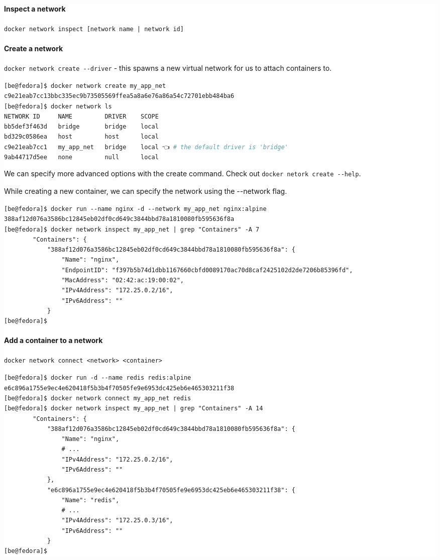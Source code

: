 #### Inspect a network
`docker network inspect [network name | network id]`

#### Create a network
`docker network create --driver` - this spawns a new virtual network for us to attach containers to.
```sh
[be@fedora]$ docker network create my_app_net
c9e21eab7cc13bbc335ec9b73505569ffea5a8a6e76a86a54c72701ebb484ba6
[be@fedora]$ docker network ls
NETWORK ID     NAME         DRIVER    SCOPE
bb5def3f463d   bridge       bridge    local
bd329c0586ea   host         host      local
c9e21eab7cc1   my_app_net   bridge    local 👈 # the default driver is 'bridge'
9ab44717d5ee   none         null      local
```
We can specify more advanced options with the create command. Check out `docker netork create --help`.

While creating a new container, we can specify the network using the --network flag.
```
[be@fedora]$ docker run --name nginx -d --network my_app_net nginx:alpine
388af12d076a3586bc12845eb02df0cd649c3844bbd78a1810080fb595636f8a
[be@fedora]$ docker network inspect my_app_net | grep "Containers" -A 7
        "Containers": {
            "388af12d076a3586bc12845eb02df0cd649c3844bbd78a1810080fb595636f8a": {
                "Name": "nginx",
                "EndpointID": "f397b5b74d1dbb1167660cbfd0089170ac70d8caf2425102d2de7206b85396fd",
                "MacAddress": "02:42:ac:19:00:02",
                "IPv4Address": "172.25.0.2/16",
                "IPv6Address": ""
            }
[be@fedora]$ 
```

#### Add a container to a network
`docker network connect <network> <container>`
```
[be@fedora]$ docker run -d --name redis redis:alpine
e6c896a1755e9ec4e620418f5b3b4f70505fe9e6953dc425eb6e465303211f38
[be@fedora]$ docker network connect my_app_net redis
[be@fedora]$ docker network inspect my_app_net | grep "Containers" -A 14
        "Containers": {
            "388af12d076a3586bc12845eb02df0cd649c3844bbd78a1810080fb595636f8a": {
                "Name": "nginx",
                # ...
                "IPv4Address": "172.25.0.2/16",
                "IPv6Address": ""
            },
            "e6c896a1755e9ec4e620418f5b3b4f70505fe9e6953dc425eb6e465303211f38": {
                "Name": "redis",
                # ...
                "IPv4Address": "172.25.0.3/16",
                "IPv6Address": ""
            }
[be@fedora]$ 
```
